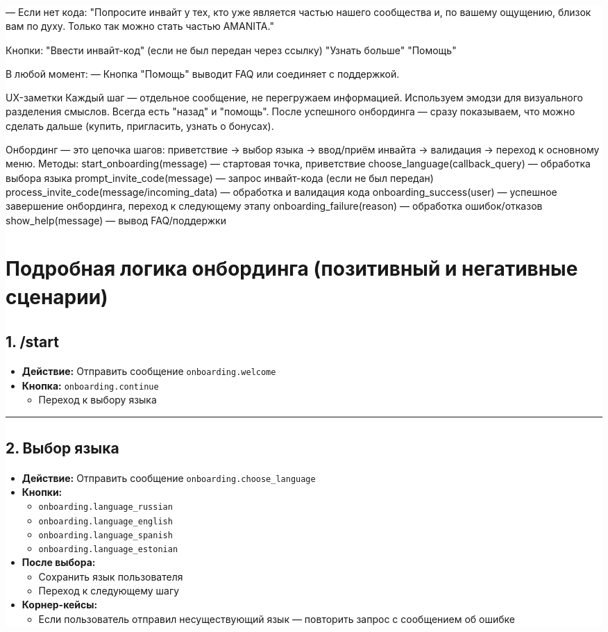 — Если нет кода:
"Попросите инвайт у тех, кто уже является частью нашего сообщества и, по вашему ощущению, близок вам по духу. Только так можно стать частью AMANITA."

Кнопки:
"Ввести инвайт-код" (если не был передан через ссылку)
"Узнать больше"
"Помощь"

В любой момент:
— Кнопка "Помощь" выводит FAQ или соединяет с поддержкой.

UX-заметки
Каждый шаг — отдельное сообщение, не перегружаем информацией.
Используем эмодзи для визуального разделения смыслов.
Всегда есть "назад" и "помощь".
После успешного онбординга — сразу показываем, что можно сделать дальше (купить, пригласить, узнать о бонусах). 

Онбординг — это цепочка шагов: приветствие → выбор языка → ввод/приём инвайта → валидация → переход к основному меню.
Методы:
start_onboarding(message) — стартовая точка, приветствие
choose_language(callback_query) — обработка выбора языка
prompt_invite_code(message) — запрос инвайт-кода (если не был передан)
process_invite_code(message/incoming_data) — обработка и валидация кода
onboarding_success(user) — успешное завершение онбординга, переход к следующему этапу
onboarding_failure(reason) — обработка ошибок/отказов
show_help(message) — вывод FAQ/поддержки

# Подробная логика онбординга (позитивный и негативные сценарии)

## 1. /start
- **Действие:** Отправить сообщение `onboarding.welcome`
- **Кнопка:** `onboarding.continue`
  - Переход к выбору языка

---

## 2. Выбор языка
- **Действие:** Отправить сообщение `onboarding.choose_language`
- **Кнопки:**
  - `onboarding.language_russian`
  - `onboarding.language_english`
  - `onboarding.language_spanish`
  - `onboarding.language_estonian`
- **После выбора:**
  - Сохранить язык пользователя
  - Переход к следующему шагу
- **Корнер-кейсы:**
  - Если пользователь отправил несуществующий язык — повторить запрос с сообщением об ошибке
